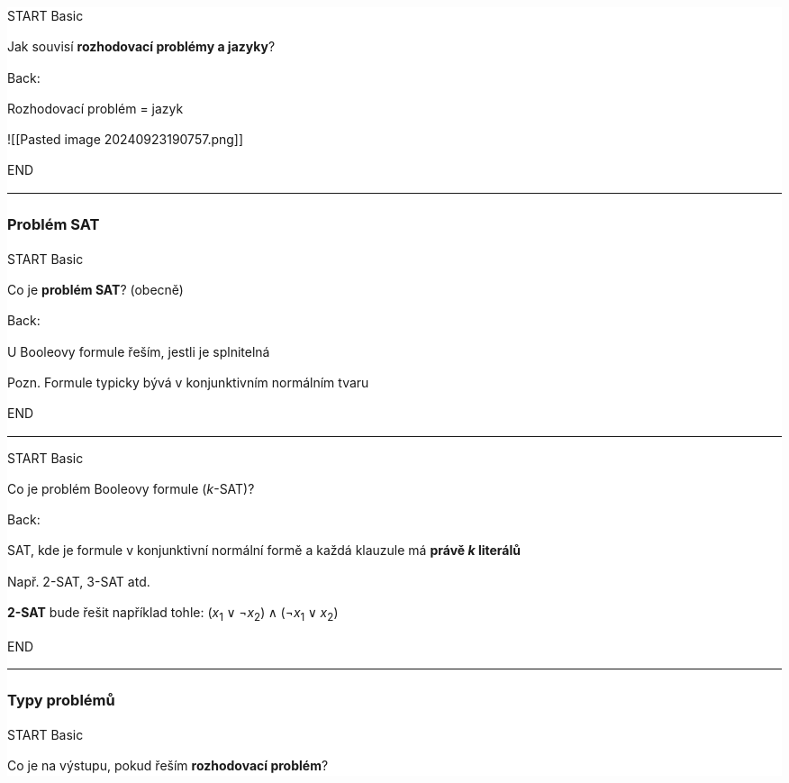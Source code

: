 
START
Basic

Jak souvisí **rozhodovací problémy a jazyky**?

Back:

Rozhodovací problém = jazyk

![[Pasted image 20240923190757.png]]


END

---

### Problém SAT

START
Basic

Co je **problém SAT**? (obecně)

Back:

U Booleovy formule řeším, jestli je splnitelná

Pozn. Formule typicky bývá v konjunktivním normálním tvaru


END

---

START
Basic

Co je problém Booleovy formule ($k$-SAT)?

Back:

SAT, kde je formule v konjunktivní normální formě a každá klauzule má **právě $k$ literálů**

Např. 2-SAT, 3-SAT atd.



**2-SAT** bude řešit například tohle: $(x_1 \lor \neg x_2) \land (\neg x_1 \lor x_2)$




END

---

### Typy problémů

START
Basic

Co je na výstupu, pokud řeším **rozhodovací problém**?
